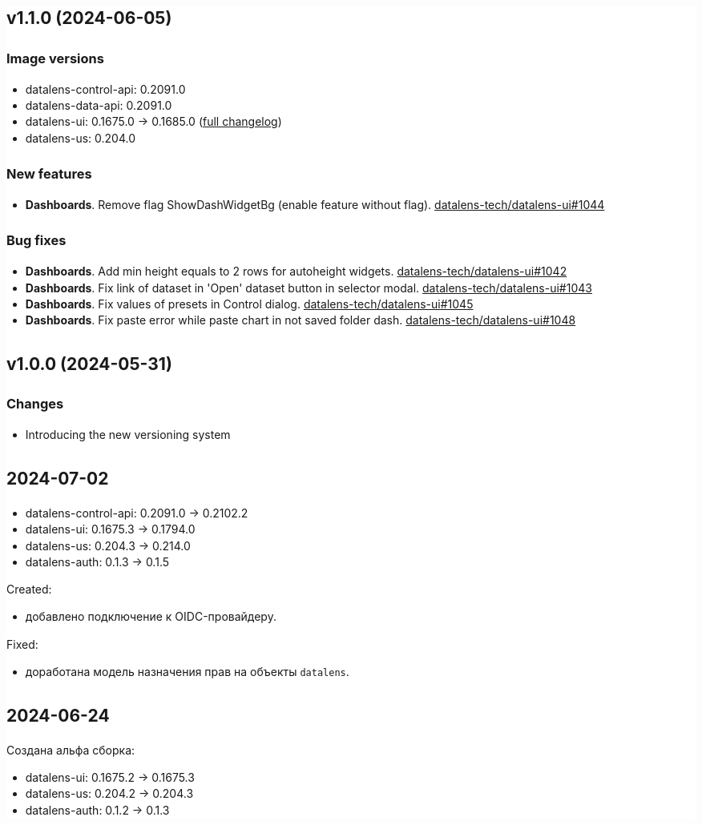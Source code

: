 
## v1.1.0 (2024-06-05)

### Image versions
- datalens-control-api: 0.2091.0
- datalens-data-api: 0.2091.0
- datalens-ui: 0.1675.0 -> 0.1685.0 ([full changelog](https://github.com/datalens-tech/datalens-ui/compare/v0.1675.0...v0.1685.0))
- datalens-us: 0.204.0

### New features
- **Dashboards**. Remove flag ShowDashWidgetBg (enable feature without flag). [datalens-tech/datalens-ui#1044](https://github.com/datalens-tech/datalens-ui/pull/1044)

### Bug fixes
- **Dashboards**. Add min height equals to 2 rows for autoheight widgets. [datalens-tech/datalens-ui#1042](https://github.com/datalens-tech/datalens-ui/pull/1042)
- **Dashboards**. Fix link of dataset in 'Open' dataset button in selector modal. [datalens-tech/datalens-ui#1043](https://github.com/datalens-tech/datalens-ui/pull/1043)
- **Dashboards**. Fix values of presets in Control dialog. [datalens-tech/datalens-ui#1045](https://github.com/datalens-tech/datalens-ui/pull/1045)
- **Dashboards**. Fix paste error while paste chart in not saved folder dash. [datalens-tech/datalens-ui#1048](https://github.com/datalens-tech/datalens-ui/pull/1048)


## v1.0.0 (2024-05-31)

### Changes
- Introducing the new versioning system

## 2024-07-02

- datalens-control-api: 0.2091.0 -> 0.2102.2
- datalens-ui: 0.1675.3 -> 0.1794.0
- datalens-us: 0.204.3 -> 0.214.0
- datalens-auth: 0.1.3 -> 0.1.5

Created:

- добавлено подключение к OIDC-провайдеру.

Fixed:

- доработана модель назначения прав на объекты `datalens`.

## 2024-06-24

Создана альфа сборка:

- datalens-ui: 0.1675.2 -> 0.1675.3
- datalens-us: 0.204.2 -> 0.204.3
- datalens-auth: 0.1.2 -> 0.1.3
